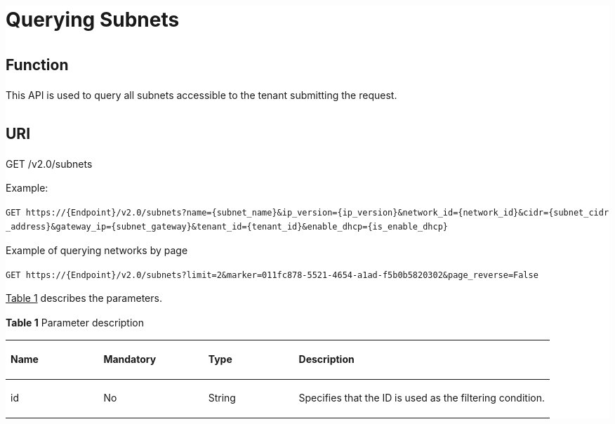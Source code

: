 # Querying Subnets<a name="vpc_subnet02_0001"></a>

## Function<a name="section47928120"></a>

This API is used to query all subnets accessible to the tenant submitting the request. 

## URI<a name="section28699899"></a>

GET /v2.0/subnets

Example:

```
GET https://{Endpoint}/v2.0/subnets?name={subnet_name}&ip_version={ip_version}&network_id={network_id}&cidr={subnet_cidr_address}&gateway_ip={subnet_gateway}&tenant_id={tenant_id}&enable_dhcp={is_enable_dhcp}
```

Example of querying networks by page

```
GET https://{Endpoint}/v2.0/subnets?limit=2&marker=011fc878-5521-4654-a1ad-f5b0b5820302&page_reverse=False
```

[Table 1](#table3825412149)  describes the parameters.

**Table  1**  Parameter description

<a name="table3825412149"></a>
<table><thead align="left"><tr id="row72051741191419"><th class="cellrowborder" valign="top" width="17.091709170917092%" id="mcps1.2.5.1.1"><p id="p11205114113148"><a name="p11205114113148"></a><a name="p11205114113148"></a><strong id="b820313302017"><a name="b820313302017"></a><a name="b820313302017"></a>Name</strong></p>
</th>
<th class="cellrowborder" valign="top" width="19.271927192719275%" id="mcps1.2.5.1.2"><p id="p1205124171417"><a name="p1205124171417"></a><a name="p1205124171417"></a><strong id="b98531533801"><a name="b98531533801"></a><a name="b98531533801"></a>Mandatory</strong></p>
</th>
<th class="cellrowborder" valign="top" width="16.63166316631663%" id="mcps1.2.5.1.3"><p id="p4205124191411"><a name="p4205124191411"></a><a name="p4205124191411"></a><strong id="b162142035502"><a name="b162142035502"></a><a name="b162142035502"></a>Type</strong></p>
</th>
<th class="cellrowborder" valign="top" width="47.004700470047%" id="mcps1.2.5.1.4"><p id="p3205144151413"><a name="p3205144151413"></a><a name="p3205144151413"></a><strong id="b20283936204"><a name="b20283936204"></a><a name="b20283936204"></a>Description</strong></p>
</th>
</tr>
</thead>
<tbody><tr id="row8205041111418"><td class="cellrowborder" valign="top" width="17.091709170917092%" headers="mcps1.2.5.1.1 "><p id="p92051641151419"><a name="p92051641151419"></a><a name="p92051641151419"></a>id</p>
</td>
<td class="cellrowborder" valign="top" width="19.271927192719275%" headers="mcps1.2.5.1.2 "><p id="p220544113147"><a name="p220544113147"></a><a name="p220544113147"></a>No</p>
</td>
<td class="cellrowborder" valign="top" width="16.63166316631663%" headers="mcps1.2.5.1.3 "><p id="p162059412145"><a name="p162059412145"></a><a name="p162059412145"></a>String</p>
</td>
<td class="cellrowborder" valign="top" width="47.004700470047%" headers="mcps1.2.5.1.4 "><p id="p1205841111418"><a name="p1205841111418"></a><a name="p1205841111418"></a>Specifies that the ID is used as the filtering condition.</p>
</td>
</tr>